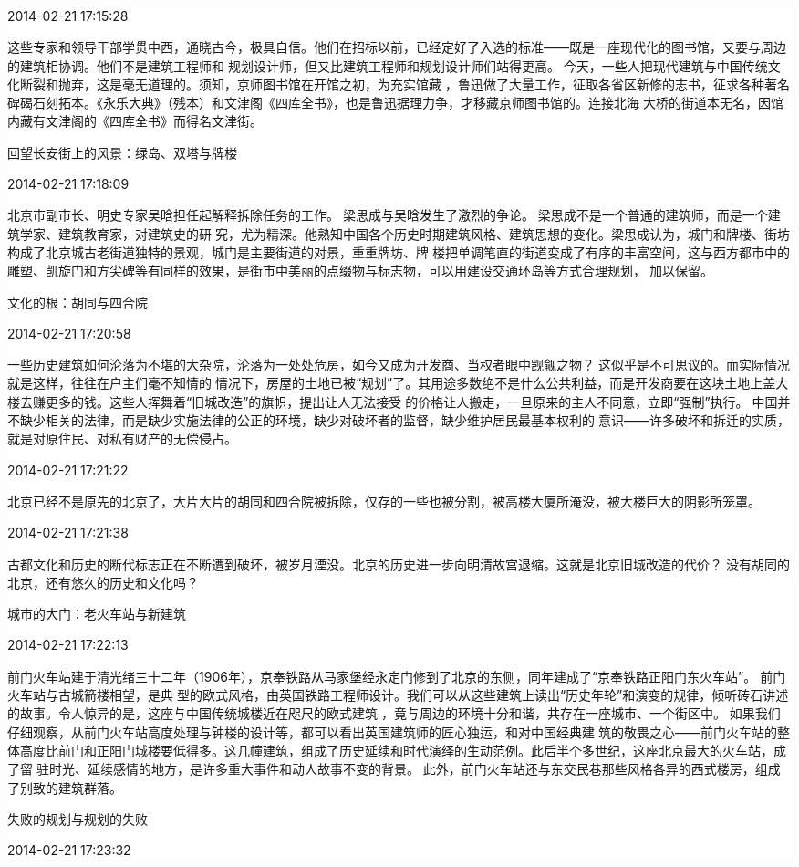   

2014-02-21 17:15:28

这些专家和领导干部学贯中西，通晓古今，极具自信。他们在招标以前，已经定好了入选的标准——既是一座现代化的图书馆，又要与周边的建筑相协调。他们不是建筑工程师和
规划设计师，但又比建筑工程师和规划设计师们站得更高。 今天，一些人把现代建筑与中国传统文化断裂和抛弃，这是毫无道理的。须知，京师图书馆在开馆之初，为充实馆藏
，鲁迅做了大量工作，征取各省区新修的志书，征求各种著名碑碣石刻拓本。《永乐大典》（残本）和文津阁《四库全书》，也是鲁迅据理力争，才移藏京师图书馆的。连接北海
大桥的街道本无名，因馆内藏有文津阁的《四库全书》而得名文津街。

  

  回望长安街上的风景：绿岛、双塔与牌楼

  

2014-02-21 17:18:09

北京市副市长、明史专家吴晗担任起解释拆除任务的工作。 梁思成与吴晗发生了激烈的争论。 梁思成不是一个普通的建筑师，而是一个建筑学家、建筑教育家，对建筑史的研
究，尤为精深。他熟知中国各个历史时期建筑风格、建筑思想的变化。梁思成认为，城门和牌楼、街坊构成了北京城古老街道独特的景观，城门是主要街道的对景，重重牌坊、牌
楼把单调笔直的街道变成了有序的丰富空间，这与西方都市中的雕塑、凯旋门和方尖碑等有同样的效果，是街市中美丽的点缀物与标志物，可以用建设交通环岛等方式合理规划，
加以保留。

  

  文化的根：胡同与四合院

  

2014-02-21 17:20:58

一些历史建筑如何沦落为不堪的大杂院，沦落为一处处危房，如今又成为开发商、当权者眼中觊觎之物？ 这似乎是不可思议的。而实际情况就是这样，往往在户主们毫不知情的
情况下，房屋的土地已被“规划”了。其用途多数绝不是什么公共利益，而是开发商要在这块土地上盖大楼去赚更多的钱。这些人挥舞着“旧城改造”的旗帜，提出让人无法接受
的价格让人搬走，一旦原来的主人不同意，立即“强制”执行。 中国并不缺少相关的法律，而是缺少实施法律的公正的环境，缺少对破坏者的监督，缺少维护居民最基本权利的
意识——许多破坏和拆迁的实质，就是对原住民、对私有财产的无偿侵占。

  

2014-02-21 17:21:22

北京已经不是原先的北京了，大片大片的胡同和四合院被拆除，仅存的一些也被分割，被高楼大厦所淹没，被大楼巨大的阴影所笼罩。

  

2014-02-21 17:21:38

古都文化和历史的断代标志正在不断遭到破坏，被岁月湮没。北京的历史进一步向明清故宫退缩。这就是北京旧城改造的代价？ 没有胡同的北京，还有悠久的历史和文化吗？

  

  城市的大门：老火车站与新建筑

  

2014-02-21 17:22:13

前门火车站建于清光绪三十二年（1906年），京奉铁路从马家堡经永定门修到了北京的东侧，同年建成了“京奉铁路正阳门东火车站”。 前门火车站与古城箭楼相望，是典
型的欧式风格，由英国铁路工程师设计。我们可以从这些建筑上读出“历史年轮”和演变的规律，倾听砖石讲述的故事。令人惊异的是，这座与中国传统城楼近在咫尺的欧式建筑
，竟与周边的环境十分和谐，共存在一座城市、一个街区中。 如果我们仔细观察，从前门火车站高度处理与钟楼的设计等，都可以看出英国建筑师的匠心独运，和对中国经典建
筑的敬畏之心——前门火车站的整体高度比前门和正阳门城楼要低得多。这几幢建筑，组成了历史延续和时代演绎的生动范例。此后半个多世纪，这座北京最大的火车站，成了留
驻时光、延续感情的地方，是许多重大事件和动人故事不变的背景。 此外，前门火车站还与东交民巷那些风格各异的西式楼房，组成了别致的建筑群落。

  

  失败的规划与规划的失败

  

2014-02-21 17:23:32
